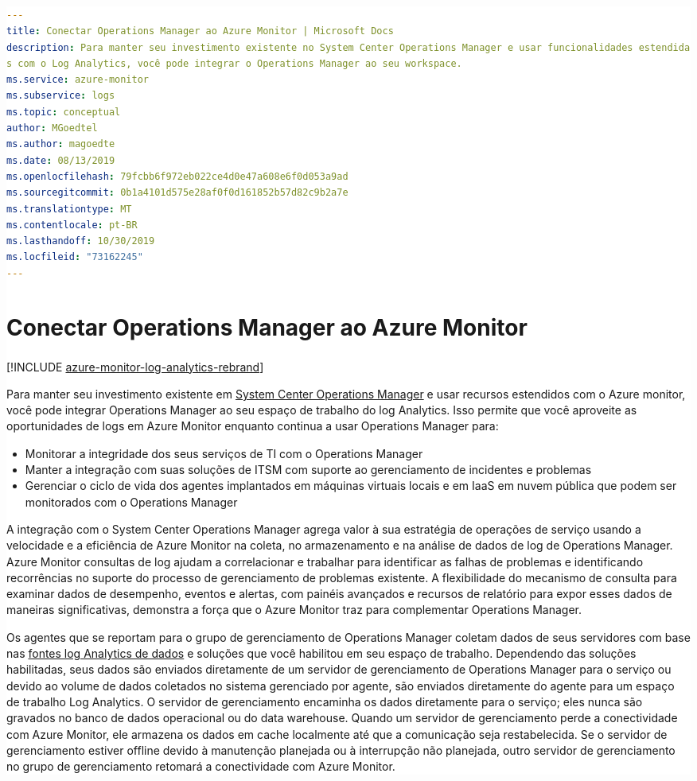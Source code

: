 ```yaml
---
title: Conectar Operations Manager ao Azure Monitor | Microsoft Docs
description: Para manter seu investimento existente no System Center Operations Manager e usar funcionalidades estendidas com o Log Analytics, você pode integrar o Operations Manager ao seu workspace.
ms.service: azure-monitor
ms.subservice: logs
ms.topic: conceptual
author: MGoedtel
ms.author: magoedte
ms.date: 08/13/2019
ms.openlocfilehash: 79fcbb6f972eb022ce4d0e47a608e6f0d053a9ad
ms.sourcegitcommit: 0b1a4101d575e28af0f0d161852b57d82c9b2a7e
ms.translationtype: MT
ms.contentlocale: pt-BR
ms.lasthandoff: 10/30/2019
ms.locfileid: "73162245"
---
```

# <a name="connect-operations-manager-to-azure-monitor"></a>Conectar Operations Manager ao Azure Monitor

[!INCLUDE [azure-monitor-log-analytics-rebrand](../../../includes/azure-monitor-log-analytics-rebrand.md)]

Para manter seu investimento existente em [System Center Operations Manager](https://docs.microsoft.com/system-center/scom/key-concepts?view=sc-om-1807) e usar recursos estendidos com o Azure monitor, você pode integrar Operations Manager ao seu espaço de trabalho do log Analytics. Isso permite que você aproveite as oportunidades de logs em Azure Monitor enquanto continua a usar Operations Manager para:

* Monitorar a integridade dos seus serviços de TI com o Operations Manager
* Manter a integração com suas soluções de ITSM com suporte ao gerenciamento de incidentes e problemas
* Gerenciar o ciclo de vida dos agentes implantados em máquinas virtuais locais e em IaaS em nuvem pública que podem ser monitorados com o Operations Manager

A integração com o System Center Operations Manager agrega valor à sua estratégia de operações de serviço usando a velocidade e a eficiência de Azure Monitor na coleta, no armazenamento e na análise de dados de log de Operations Manager. Azure Monitor consultas de log ajudam a correlacionar e trabalhar para identificar as falhas de problemas e identificando recorrências no suporte do processo de gerenciamento de problemas existente. A flexibilidade do mecanismo de consulta para examinar dados de desempenho, eventos e alertas, com painéis avançados e recursos de relatório para expor esses dados de maneiras significativas, demonstra a força que o Azure Monitor traz para complementar Operations Manager.

Os agentes que se reportam para o grupo de gerenciamento de Operations Manager coletam dados de seus servidores com base nas [fontes log Analytics de dados](agent-data-sources.md) e soluções que você habilitou em seu espaço de trabalho. Dependendo das soluções habilitadas, seus dados são enviados diretamente de um servidor de gerenciamento de Operations Manager para o serviço ou devido ao volume de dados coletados no sistema gerenciado por agente, são enviados diretamente do agente para um espaço de trabalho Log Analytics. O servidor de gerenciamento encaminha os dados diretamente para o serviço; eles nunca são gravados no banco de dados operacional ou do data warehouse. Quando um servidor de gerenciamento perde a conectividade com Azure Monitor, ele armazena os dados em cache localmente até que a comunicação seja restabelecida. Se o servidor de gerenciamento estiver offline devido à manutenção planejada ou à interrupção não planejada, outro servidor de gerenciamento no grupo de gerenciamento retomará a conectividade com Azure Monitor.  
